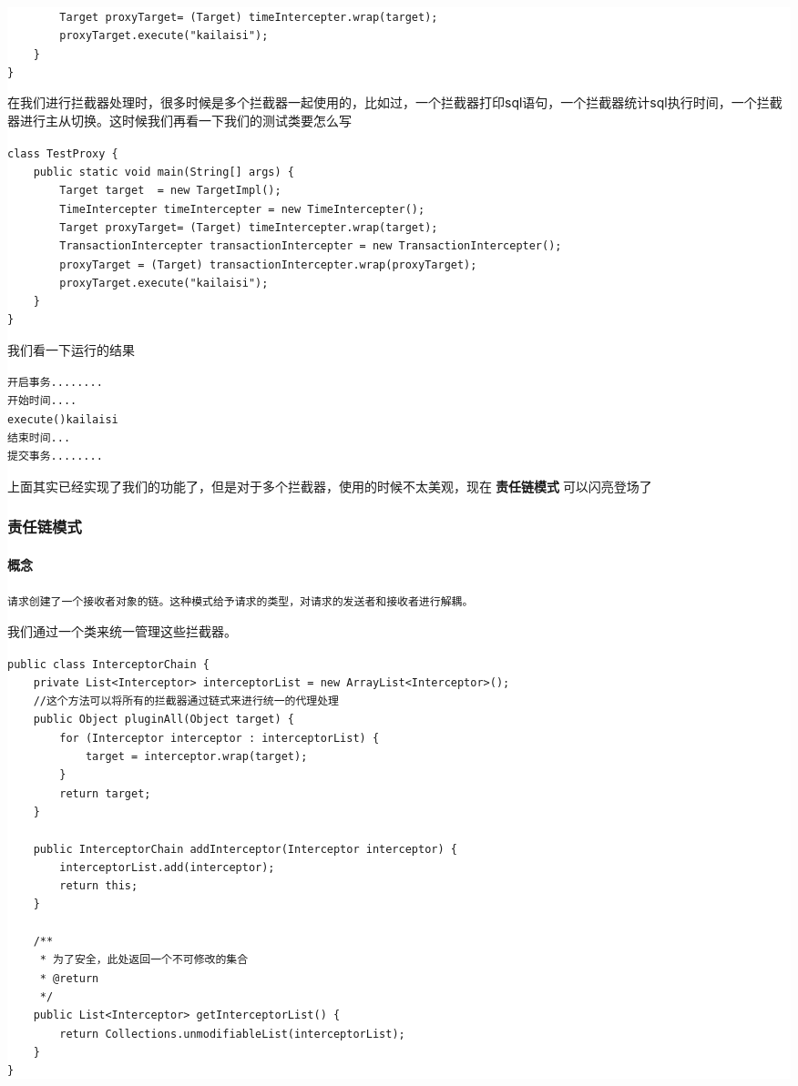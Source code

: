 ```
        Target proxyTarget= (Target) timeIntercepter.wrap(target);
        proxyTarget.execute("kailaisi");
    }
}
```

在我们进行拦截器处理时，很多时候是多个拦截器一起使用的，比如过，一个拦截器打印sql语句，一个拦截器统计sql执行时间，一个拦截器进行主从切换。这时候我们再看一下我们的测试类要怎么写

```
class TestProxy {
    public static void main(String[] args) {
        Target target  = new TargetImpl();
        TimeIntercepter timeIntercepter = new TimeIntercepter();
        Target proxyTarget= (Target) timeIntercepter.wrap(target);
        TransactionIntercepter transactionIntercepter = new TransactionIntercepter();
        proxyTarget = (Target) transactionIntercepter.wrap(proxyTarget);
        proxyTarget.execute("kailaisi");
    }
}
```

我们看一下运行的结果

```
开启事务........
开始时间....
execute()kailaisi
结束时间...
提交事务........
```

上面其实已经实现了我们的功能了，但是对于多个拦截器，使用的时候不太美观，现在 **责任链模式** 可以闪亮登场了

### 责任链模式

#### 概念

~~~
请求创建了一个接收者对象的链。这种模式给予请求的类型，对请求的发送者和接收者进行解耦。
~~~

我们通过一个类来统一管理这些拦截器。

```
public class InterceptorChain {
    private List<Interceptor> interceptorList = new ArrayList<Interceptor>();
    //这个方法可以将所有的拦截器通过链式来进行统一的代理处理
    public Object pluginAll(Object target) {
        for (Interceptor interceptor : interceptorList) {
            target = interceptor.wrap(target);
        }
        return target;
    }

    public InterceptorChain addInterceptor(Interceptor interceptor) {
        interceptorList.add(interceptor);
        return this;
    }

    /**
     * 为了安全，此处返回一个不可修改的集合
     * @return
     */
    public List<Interceptor> getInterceptorList() {
        return Collections.unmodifiableList(interceptorList);
    }
}

```